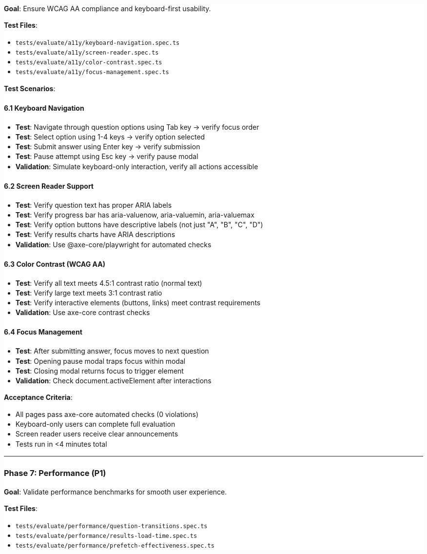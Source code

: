 **Goal**: Ensure WCAG AA compliance and keyboard-first usability.

**Test Files**:

- `tests/evaluate/a11y/keyboard-navigation.spec.ts`
- `tests/evaluate/a11y/screen-reader.spec.ts`
- `tests/evaluate/a11y/color-contrast.spec.ts`
- `tests/evaluate/a11y/focus-management.spec.ts`

**Test Scenarios**:

#### 6.1 Keyboard Navigation

- **Test**: Navigate through question options using Tab key → verify focus order
- **Test**: Select option using 1-4 keys → verify option selected
- **Test**: Submit answer using Enter key → verify submission
- **Test**: Pause attempt using Esc key → verify pause modal
- **Validation**: Simulate keyboard-only interaction, verify all actions accessible

#### 6.2 Screen Reader Support

- **Test**: Verify question text has proper ARIA labels
- **Test**: Verify progress bar has aria-valuenow, aria-valuemin, aria-valuemax
- **Test**: Verify option buttons have descriptive labels (not just "A", "B", "C", "D")
- **Test**: Verify results charts have ARIA descriptions
- **Validation**: Use @axe-core/playwright for automated checks

#### 6.3 Color Contrast (WCAG AA)

- **Test**: Verify all text meets 4.5:1 contrast ratio (normal text)
- **Test**: Verify large text meets 3:1 contrast ratio
- **Test**: Verify interactive elements (buttons, links) meet contrast requirements
- **Validation**: Use axe-core contrast checks

#### 6.4 Focus Management

- **Test**: After submitting answer, focus moves to next question
- **Test**: Opening pause modal traps focus within modal
- **Test**: Closing modal returns focus to trigger element
- **Validation**: Check document.activeElement after interactions

**Acceptance Criteria**:

- All pages pass axe-core automated checks (0 violations)
- Keyboard-only users can complete full evaluation
- Screen reader users receive clear announcements
- Tests run in <4 minutes total

---

### Phase 7: Performance (P1)

**Goal**: Validate performance benchmarks for smooth user experience.

**Test Files**:

- `tests/evaluate/performance/question-transitions.spec.ts`
- `tests/evaluate/performance/results-load-time.spec.ts`
- `tests/evaluate/performance/prefetch-effectiveness.spec.ts`
